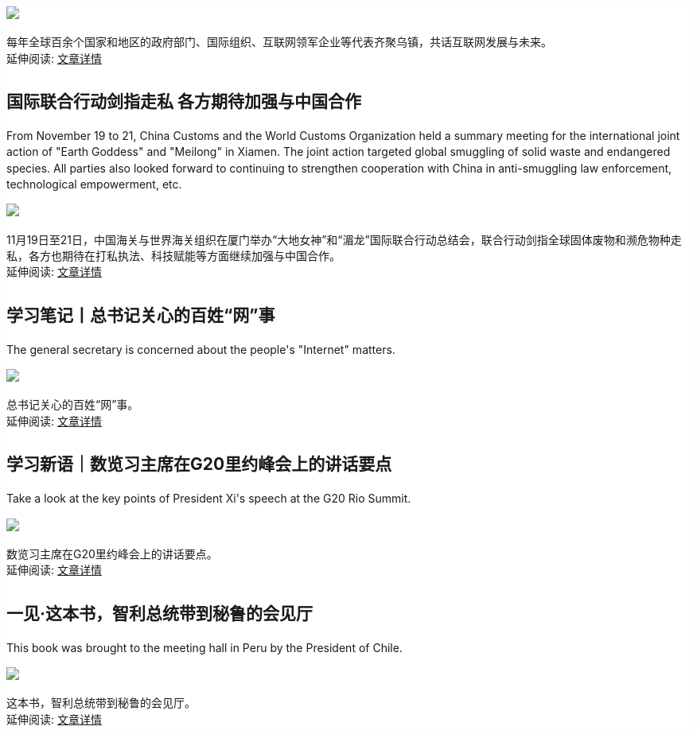 <img src="https://p3.img.cctvpic.com/photoworkspace/2024/11/20/2024112011231893198.png" />   

每年全球百余个国家和地区的政府部门、国际组织、互联网领军企业等代表齐聚乌镇，共话互联网发展与未来。   
延伸阅读: [文章详情](https://news.cctv.com/2024/11/20/ARTImiitVKO0D2kUaIPpDKrU241120.shtml)   

<qrcode title="53个国家和地区、665家中外企业与机构参展 人工智能产业迎来新机遇" image="https://p3.img.cctvpic.com/photoworkspace/2024/11/20/2024112011231893198.png" />   

## 国际联合行动剑指走私 各方期待加强与中国合作   
From November 19 to 21, China Customs and the World Customs Organization held a summary meeting for the international joint action of "Earth Goddess" and "Meilong" in Xiamen. The joint action targeted global smuggling of solid waste and endangered species. All parties also looked forward to continuing to strengthen cooperation with China in anti-smuggling law enforcement, technological empowerment, etc.   

<img src="https://p5.img.cctvpic.com/photoworkspace/2024/11/20/2024112011173178680.jpg" />   

11月19日至21日，中国海关与世界海关组织在厦门举办“大地女神”和“湄龙”国际联合行动总结会，联合行动剑指全球固体废物和濒危物种走私，各方也期待在打私执法、科技赋能等方面继续加强与中国合作。   
延伸阅读: [文章详情](https://news.cctv.com/2024/11/20/ARTIVl06a3zoAYHG8jZ7hCMc241120.shtml)   

<qrcode title="国际联合行动剑指走私 各方期待加强与中国合作" image="https://p5.img.cctvpic.com/photoworkspace/2024/11/20/2024112011173178680.jpg" />   

## 学习笔记丨总书记关心的百姓“网”事   
The general secretary is concerned about the people's "Internet" matters.   

<img src="https://p2.img.cctvpic.com/photoworkspace/2024/11/20/2024112010421866675.jpg" />   

总书记关心的百姓“网”事。   
延伸阅读: [文章详情](https://news.cctv.com/2024/11/20/ARTI1AAAlEM5XqXMf59WNSuV241120.shtml)   

<qrcode title="学习笔记丨总书记关心的百姓“网”事" image="https://p2.img.cctvpic.com/photoworkspace/2024/11/20/2024112010421866675.jpg" />   

## 学习新语｜数览习主席在G20里约峰会上的讲话要点   
Take a look at the key points of President Xi's speech at the G20 Rio Summit.   

<img src="https://p2.img.cctvpic.com/photoworkspace/2024/11/20/2024112010401235999.jpg" />   

数览习主席在G20里约峰会上的讲话要点。   
延伸阅读: [文章详情](https://news.cctv.com/2024/11/20/ARTI0EC059Ap8w33f70zcC5d241120.shtml)   

<qrcode title="学习新语｜数览习主席在G20里约峰会上的讲话要点" image="https://p2.img.cctvpic.com/photoworkspace/2024/11/20/2024112010401235999.jpg" />   

## 一见·这本书，智利总统带到秘鲁的会见厅   
This book was brought to the meeting hall in Peru by the President of Chile.   

<img src="https://p3.img.cctvpic.com/photoworkspace/2024/11/20/2024112010325091959.jpg" />   

这本书，智利总统带到秘鲁的会见厅。   
延伸阅读: [文章详情](https://news.cctv.com/2024/11/20/ARTIoFiYlf6BfiOK2bvXBrZO241120.shtml)   
